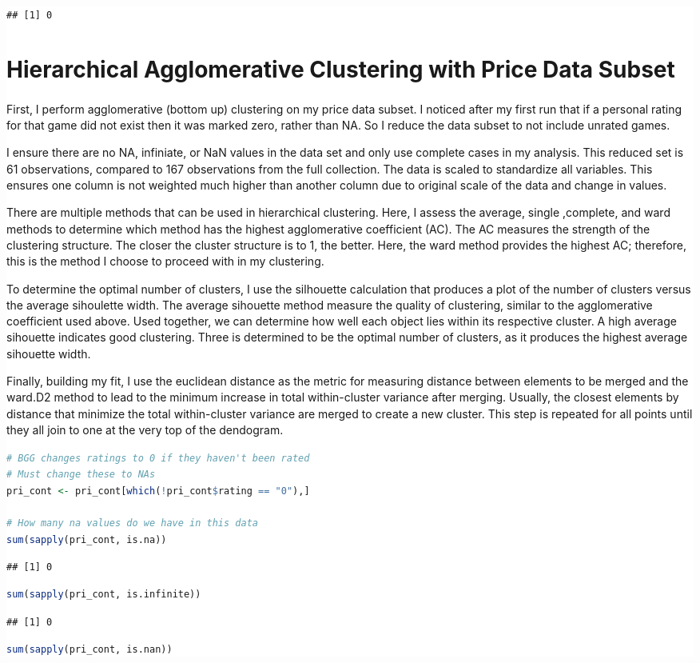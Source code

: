     ## [1] 0

Hierarchical Agglomerative Clustering with Price Data Subset
============================================================

First, I perform agglomerative (bottom up) clustering on my price data subset. I noticed after my first run that if a personal rating for that game did not exist then it was marked zero, rather than NA. So I reduce the data subset to not include unrated games.

I ensure there are no NA, infiniate, or NaN values in the data set and only use complete cases in my analysis. This reduced set is 61 observations, compared to 167 observations from the full collection. The data is scaled to standardize all variables. This ensures one column is not weighted much higher than another column due to original scale of the data and change in values.

There are multiple methods that can be used in hierarchical clustering. Here, I assess the average, single ,complete, and ward methods to determine which method has the highest agglomerative coefficient (AC). The AC measures the strength of the clustering structure. The closer the cluster structure is to 1, the better. Here, the ward method provides the highest AC; therefore, this is the method I choose to proceed with in my clustering.

To determine the optimal number of clusters, I use the silhouette calculation that produces a plot of the number of clusters versus the average sihoulette width. The average sihouette method measure the quality of clustering, similar to the agglomerative coefficient used above. Used together, we can determine how well each object lies within its respective cluster. A high average sihouette indicates good clustering. Three is determined to be the optimal number of clusters, as it produces the highest average sihouette width.

Finally, building my fit, I use the euclidean distance as the metric for measuring distance between elements to be merged and the ward.D2 method to lead to the minimum increase in total within-cluster variance after merging. Usually, the closest elements by distance that minimize the total within-cluster variance are merged to create a new cluster. This step is repeated for all points until they all join to one at the very top of the dendogram.

``` r
# BGG changes ratings to 0 if they haven't been rated
# Must change these to NAs
pri_cont <- pri_cont[which(!pri_cont$rating == "0"),]

# How many na values do we have in this data
sum(sapply(pri_cont, is.na))
```

    ## [1] 0

``` r
sum(sapply(pri_cont, is.infinite))
```

    ## [1] 0

``` r
sum(sapply(pri_cont, is.nan))
```
